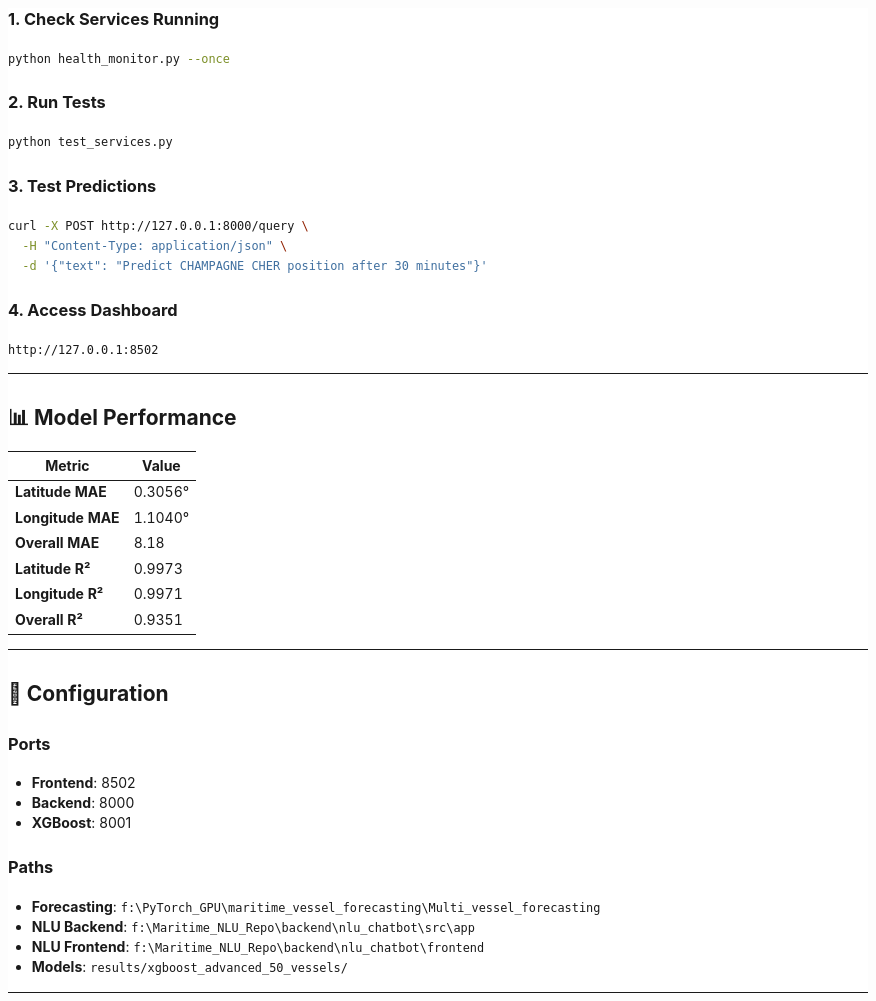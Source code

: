 ### 1. Check Services Running
```bash
python health_monitor.py --once
```

### 2. Run Tests
```bash
python test_services.py
```

### 3. Test Predictions
```bash
curl -X POST http://127.0.0.1:8000/query \
  -H "Content-Type: application/json" \
  -d '{"text": "Predict CHAMPAGNE CHER position after 30 minutes"}'
```

### 4. Access Dashboard
```
http://127.0.0.1:8502
```

---

## 📊 Model Performance

| Metric | Value |
|--------|-------|
| **Latitude MAE** | 0.3056° |
| **Longitude MAE** | 1.1040° |
| **Overall MAE** | 8.18 |
| **Latitude R²** | 0.9973 |
| **Longitude R²** | 0.9971 |
| **Overall R²** | 0.9351 |

---

## 🔧 Configuration

### Ports
- **Frontend**: 8502
- **Backend**: 8000
- **XGBoost**: 8001

### Paths
- **Forecasting**: `f:\PyTorch_GPU\maritime_vessel_forecasting\Multi_vessel_forecasting`
- **NLU Backend**: `f:\Maritime_NLU_Repo\backend\nlu_chatbot\src\app`
- **NLU Frontend**: `f:\Maritime_NLU_Repo\backend\nlu_chatbot\frontend`
- **Models**: `results/xgboost_advanced_50_vessels/`

---
